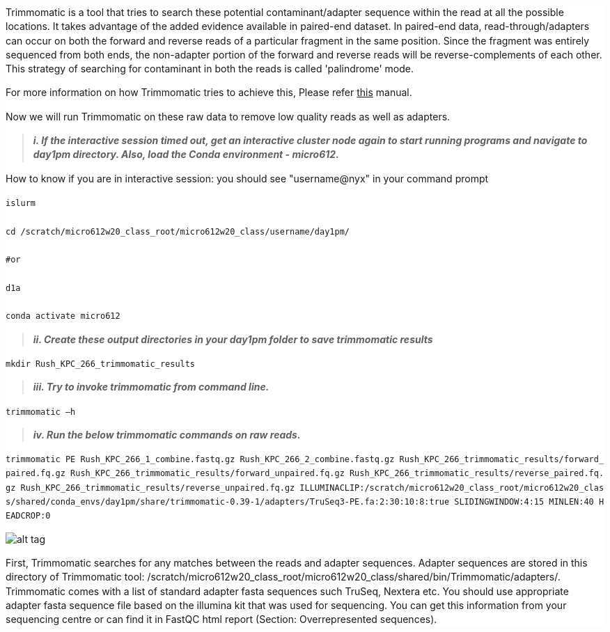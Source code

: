 Trimmomatic is a tool that tries to search these potential contaminant/adapter sequence within the read at all the possible locations. It takes advantage of the added evidence available in paired-end dataset. In paired-end data, read-through/adapters can occur on both the forward and reverse reads of a particular fragment in the same position. Since the fragment was entirely sequenced from both ends, the non-adapter portion of the forward and reverse reads will be reverse-complements of each other. This strategy of searching for contaminant in both the reads is called 'palindrome' mode. 

For more information on how Trimmomatic tries to achieve this, Please refer [this](http://www.usadellab.org/cms/uploads/supplementary/Trimmomatic/TrimmomaticManual_V0.32.pdf) manual.

Now we will run Trimmomatic on these raw data to remove low quality reads as well as adapters. 

> ***i. If the interactive session timed out, get an interactive cluster node again to start running programs and navigate to day1pm directory. Also, load the Conda environment - micro612.***

How to know if you are in interactive session: you should see "username@nyx" in your command prompt

```
islurm

cd /scratch/micro612w20_class_root/micro612w20_class/username/day1pm/

#or

d1a

conda activate micro612
```

> ***ii. Create these output directories in your day1pm folder to save trimmomatic results***

```
mkdir Rush_KPC_266_trimmomatic_results
```

> ***iii. Try to invoke trimmomatic from command line.***

```
trimmomatic –h
```

> ***iv. Run the below trimmomatic commands on raw reads.***

```
trimmomatic PE Rush_KPC_266_1_combine.fastq.gz Rush_KPC_266_2_combine.fastq.gz Rush_KPC_266_trimmomatic_results/forward_paired.fq.gz Rush_KPC_266_trimmomatic_results/forward_unpaired.fq.gz Rush_KPC_266_trimmomatic_results/reverse_paired.fq.gz Rush_KPC_266_trimmomatic_results/reverse_unpaired.fq.gz ILLUMINACLIP:/scratch/micro612w20_class_root/micro612w20_class/shared/conda_envs/day1pm/share/trimmomatic-0.39-1/adapters/TruSeq3-PE.fa:2:30:10:8:true SLIDINGWINDOW:4:15 MINLEN:40 HEADCROP:0
```


![alt tag](https://github.com/alipirani88/Comparative_Genomics/blob/master/_img/day1_morning/trimm_parameters.png)

First, Trimmomatic searches for any matches between the reads and adapter sequences. Adapter sequences are stored in this directory of Trimmomatic tool: /scratch/micro612w20_class_root/micro612w20_class/shared/bin/Trimmomatic/adapters/. Trimmomatic comes with a list of standard adapter fasta sequences such TruSeq, Nextera etc. You should use appropriate adapter fasta sequence file based on the illumina kit that was used for sequencing. You can get this information from your sequencing centre or can find it in FastQC html report (Section: Overrepresented sequences).
